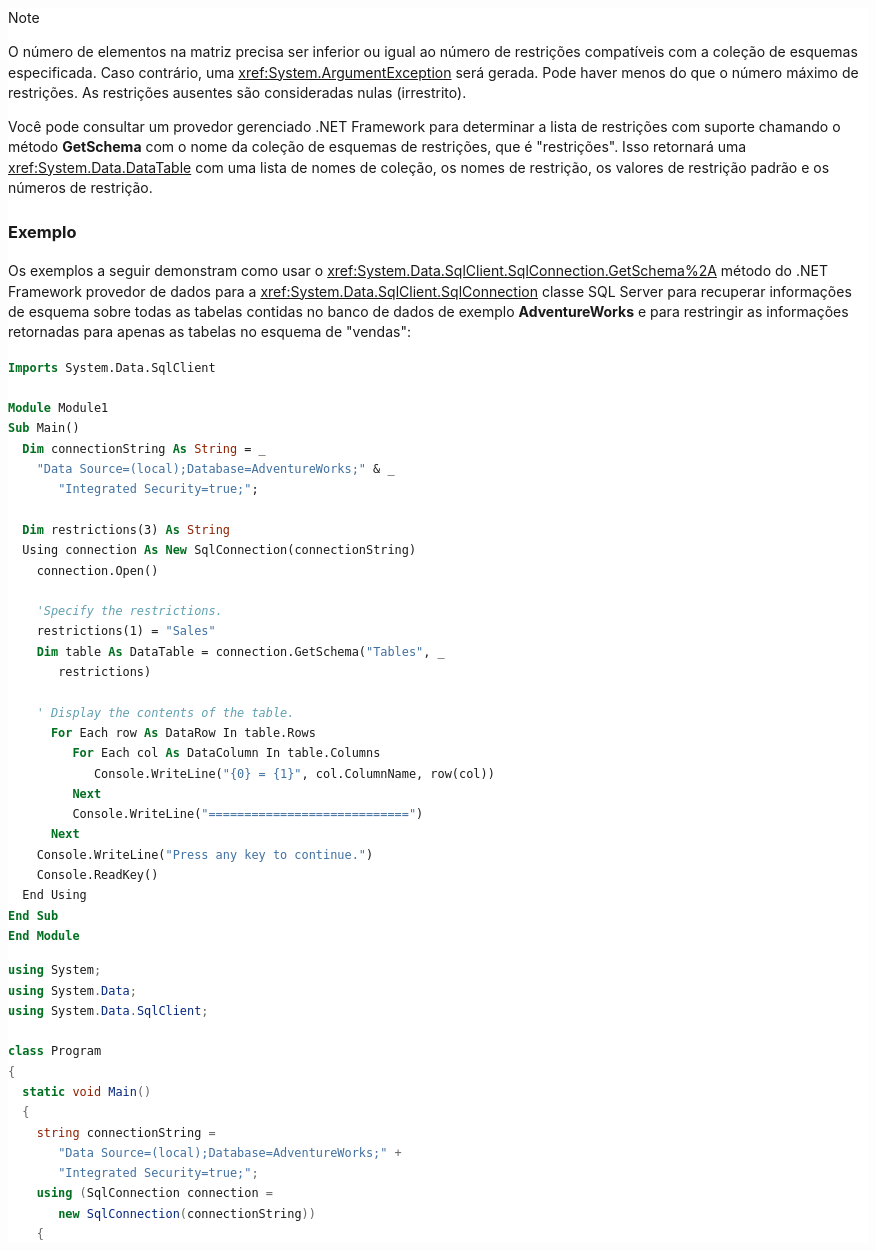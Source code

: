 > [!NOTE]
> O número de elementos na matriz precisa ser inferior ou igual ao número de restrições compatíveis com a coleção de esquemas especificada. Caso contrário, uma <xref:System.ArgumentException> será gerada. Pode haver menos do que o número máximo de restrições. As restrições ausentes são consideradas nulas (irrestrito).  
  
 Você pode consultar um provedor gerenciado .NET Framework para determinar a lista de restrições com suporte chamando o método **GetSchema** com o nome da coleção de esquemas de restrições, que é "restrições". Isso retornará uma <xref:System.Data.DataTable> com uma lista de nomes de coleção, os nomes de restrição, os valores de restrição padrão e os números de restrição.  
  
### <a name="example"></a>Exemplo  

 Os exemplos a seguir demonstram como usar o <xref:System.Data.SqlClient.SqlConnection.GetSchema%2A> método do .NET Framework provedor de dados para a <xref:System.Data.SqlClient.SqlConnection> classe SQL Server para recuperar informações de esquema sobre todas as tabelas contidas no banco de dados de exemplo **AdventureWorks** e para restringir as informações retornadas para apenas as tabelas no esquema de "vendas":  
  
```vb  
Imports System.Data.SqlClient  
  
Module Module1  
Sub Main()  
  Dim connectionString As String = _  
    "Data Source=(local);Database=AdventureWorks;" & _  
       "Integrated Security=true;";  
  
  Dim restrictions(3) As String  
  Using connection As New SqlConnection(connectionString)  
    connection.Open()  
  
    'Specify the restrictions.  
    restrictions(1) = "Sales"  
    Dim table As DataTable = connection.GetSchema("Tables", _  
       restrictions)  
  
    ' Display the contents of the table.  
      For Each row As DataRow In table.Rows  
         For Each col As DataColumn In table.Columns  
            Console.WriteLine("{0} = {1}", col.ColumnName, row(col))  
         Next  
         Console.WriteLine("============================")  
      Next  
    Console.WriteLine("Press any key to continue.")  
    Console.ReadKey()  
  End Using  
End Sub  
End Module  
```  
  
```csharp  
using System;  
using System.Data;  
using System.Data.SqlClient;  
  
class Program  
{  
  static void Main()  
  {  
    string connectionString =
       "Data Source=(local);Database=AdventureWorks;" +  
       "Integrated Security=true;";  
    using (SqlConnection connection =  
       new SqlConnection(connectionString))  
    {  
```